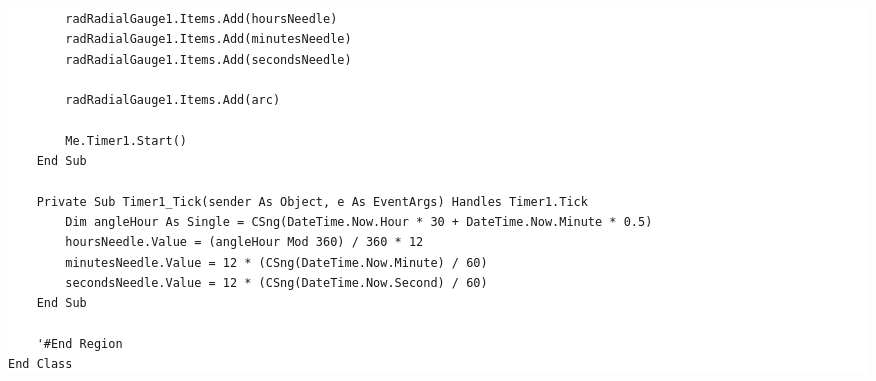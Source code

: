 	        radRadialGauge1.Items.Add(hoursNeedle)
	        radRadialGauge1.Items.Add(minutesNeedle)
	        radRadialGauge1.Items.Add(secondsNeedle)
	
	        radRadialGauge1.Items.Add(arc)
	
	        Me.Timer1.Start()
	    End Sub
	
	    Private Sub Timer1_Tick(sender As Object, e As EventArgs) Handles Timer1.Tick
	        Dim angleHour As Single = CSng(DateTime.Now.Hour * 30 + DateTime.Now.Minute * 0.5)
	        hoursNeedle.Value = (angleHour Mod 360) / 360 * 12
	        minutesNeedle.Value = 12 * (CSng(DateTime.Now.Minute) / 60)
	        secondsNeedle.Value = 12 * (CSng(DateTime.Now.Second) / 60)
	    End Sub
	
	    '#End Region
	End Class



